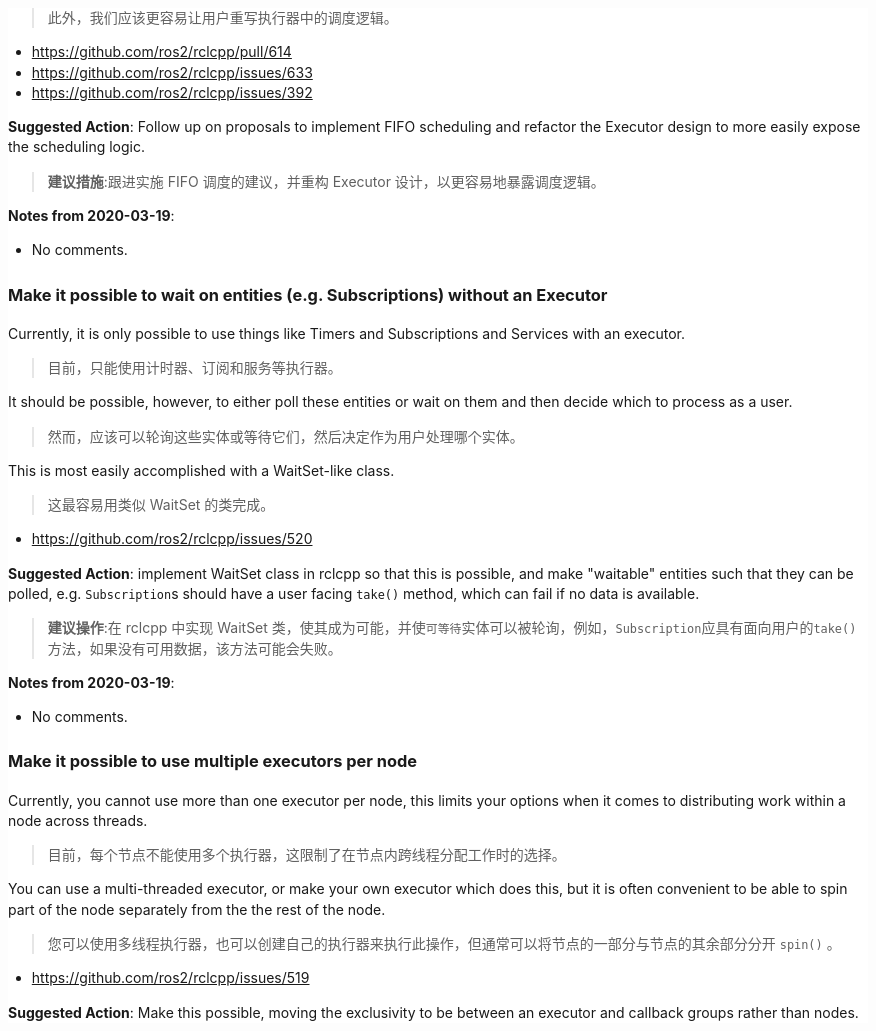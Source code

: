 > 此外，我们应该更容易让用户重写执行器中的调度逻辑。

- https://github.com/ros2/rclcpp/pull/614
- https://github.com/ros2/rclcpp/issues/633
- https://github.com/ros2/rclcpp/issues/392

**Suggested Action**: Follow up on proposals to implement FIFO scheduling and refactor the Executor design to more easily expose the scheduling logic.

> **建议措施**:跟进实施 FIFO 调度的建议，并重构 Executor 设计，以更容易地暴露调度逻辑。

**Notes from 2020-03-19**:

- No comments.

### Make it possible to wait on entities (e.g. Subscriptions) without an Executor

Currently, it is only possible to use things like Timers and Subscriptions and Services with an executor.

> 目前，只能使用计时器、订阅和服务等执行器。

It should be possible, however, to either poll these entities or wait on them and then decide which to process as a user.

> 然而，应该可以轮询这些实体或等待它们，然后决定作为用户处理哪个实体。

This is most easily accomplished with a WaitSet-like class.

> 这最容易用类似 WaitSet 的类完成。

- https://github.com/ros2/rclcpp/issues/520

**Suggested Action**: implement WaitSet class in rclcpp so that this is possible, and make "waitable" entities such that they can be polled, e.g. `Subscription`s should have a user facing `take()` method, which can fail if no data is available.

> **建议操作**:在 rclcpp 中实现 WaitSet 类，使其成为可能，并使`可等待`实体可以被轮询，例如，`Subscription`应具有面向用户的`take()`方法，如果没有可用数据，该方法可能会失败。

**Notes from 2020-03-19**:

- No comments.

### Make it possible to use multiple executors per node

Currently, you cannot use more than one executor per node, this limits your options when it comes to distributing work within a node across threads.

> 目前，每个节点不能使用多个执行器，这限制了在节点内跨线程分配工作时的选择。

You can use a multi-threaded executor, or make your own executor which does this, but it is often convenient to be able to spin part of the node separately from the the rest of the node.

> 您可以使用多线程执行器，也可以创建自己的执行器来执行此操作，但通常可以将节点的一部分与节点的其余部分分开 `spin()` 。

- https://github.com/ros2/rclcpp/issues/519

**Suggested Action**: Make this possible, moving the exclusivity to be between an executor and callback groups rather than nodes.
